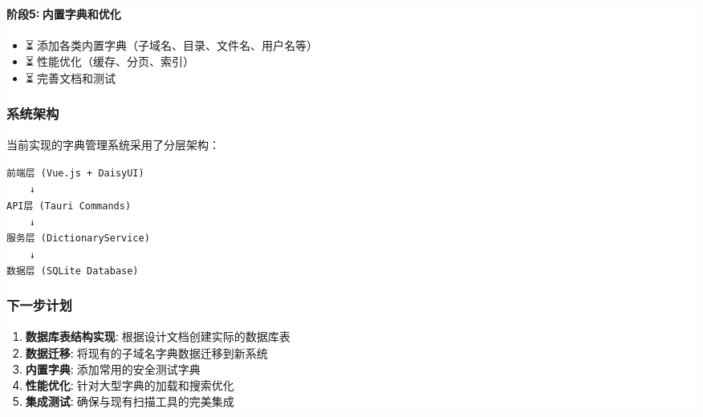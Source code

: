#### 阶段5: 内置字典和优化
- ⏳ 添加各类内置字典（子域名、目录、文件名、用户名等）
- ⏳ 性能优化（缓存、分页、索引）
- ⏳ 完善文档和测试

### 系统架构

当前实现的字典管理系统采用了分层架构：

```
前端层 (Vue.js + DaisyUI)
    ↓
API层 (Tauri Commands)
    ↓
服务层 (DictionaryService)
    ↓
数据层 (SQLite Database)
```

### 下一步计划

1. **数据库表结构实现**: 根据设计文档创建实际的数据库表
2. **数据迁移**: 将现有的子域名字典数据迁移到新系统
3. **内置字典**: 添加常用的安全测试字典
4. **性能优化**: 针对大型字典的加载和搜索优化
5. **集成测试**: 确保与现有扫描工具的完美集成